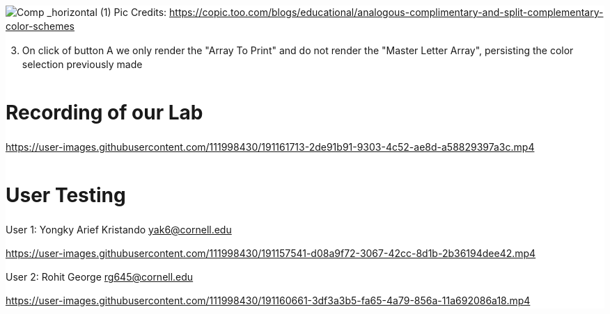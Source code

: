 ![Comp _horizontal (1)](https://user-images.githubusercontent.com/111998430/191116544-2bb860ac-e206-4e7b-a24e-6b1109fe39b1.jpg)
 Pic Credits: https://copic.too.com/blogs/educational/analogous-complimentary-and-split-complementary-color-schemes
 
3. On click of button A we only render the "Array To Print" and do not render the "Master Letter Array", persisting the color selection previously made


# Recording of our Lab

https://user-images.githubusercontent.com/111998430/191161713-2de91b91-9303-4c52-ae8d-a58829397a3c.mp4

# User Testing 
User 1: Yongky Arief Kristando <yak6@cornell.edu>

https://user-images.githubusercontent.com/111998430/191157541-d08a9f72-3067-42cc-8d1b-2b36194dee42.mp4

User 2: Rohit George <rg645@cornell.edu>

https://user-images.githubusercontent.com/111998430/191160661-3df3a3b5-fa65-4a79-856a-11a692086a18.mp4



